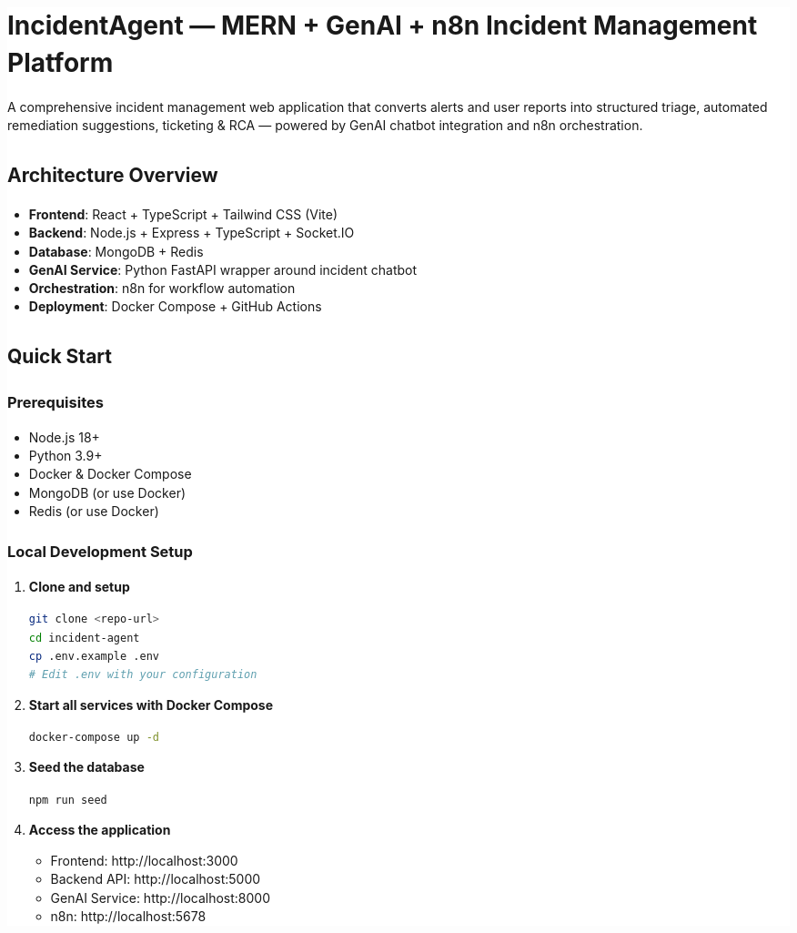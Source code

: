 # IncidentAgent — MERN + GenAI + n8n Incident Management Platform

A comprehensive incident management web application that converts alerts and user reports into structured triage, automated remediation suggestions, ticketing & RCA — powered by GenAI chatbot integration and n8n orchestration.

## Architecture Overview

- **Frontend**: React + TypeScript + Tailwind CSS (Vite)
- **Backend**: Node.js + Express + TypeScript + Socket.IO
- **Database**: MongoDB + Redis
- **GenAI Service**: Python FastAPI wrapper around incident chatbot
- **Orchestration**: n8n for workflow automation
- **Deployment**: Docker Compose + GitHub Actions

## Quick Start

### Prerequisites

- Node.js 18+
- Python 3.9+
- Docker & Docker Compose
- MongoDB (or use Docker)
- Redis (or use Docker)

### Local Development Setup

1. **Clone and setup**

   ```bash
   git clone <repo-url>
   cd incident-agent
   cp .env.example .env
   # Edit .env with your configuration
   ```

2. **Start all services with Docker Compose**

   ```bash
   docker-compose up -d
   ```

3. **Seed the database**

   ```bash
   npm run seed
   ```

4. **Access the application**
   - Frontend: http://localhost:3000
   - Backend API: http://localhost:5000
   - GenAI Service: http://localhost:8000
   - n8n: http://localhost:5678
